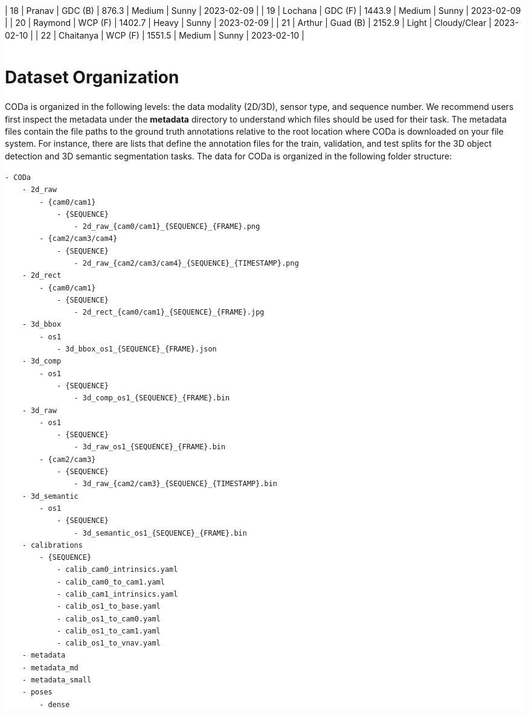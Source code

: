 | 18            | Pranav    | GDC (B)        | 876.3       | Medium        | Sunny             | 2023-02-09 |
| 19            | Lochana   | GDC (F)        | 1443.9      | Medium        | Sunny             | 2023-02-09 |
| 20            | Raymond   | WCP (F)        | 1402.7      | Heavy         | Sunny             | 2023-02-09 |
| 21            | Arthur    | Guad (B)       | 2152.9      | Light         | Cloudy/Clear      | 2023-02-10 |
| 22            | Chaitanya | WCP (F)        | 1551.5      | Medium        | Sunny             | 2023-02-10 |

# Dataset Organization
CODa is organized in the following levels: the data modality (2D/3D), sensor type, and sequence number. We recommend users first inspect the metadata under the <b>metadata</b> directory to understand which files should be used for their task. The metadata files contain the file paths to the ground truth annotations relative to the root location where CODa is downloaded on your file system.  For instance, there are lists that define the annotation files for the train, validation, and test splits for the 3D object detection and 3D semantic segmentation tasks. The data for CODa is organized in the following folder structure:

```
- CODa
    - 2d_raw
        - {cam0/cam1}
            - {SEQUENCE}
                - 2d_raw_{cam0/cam1}_{SEQUENCE}_{FRAME}.png
        - {cam2/cam3/cam4}
            - {SEQUENCE}
                - 2d_raw_{cam2/cam3/cam4}_{SEQUENCE}_{TIMESTAMP}.png
    - 2d_rect
        - {cam0/cam1}
            - {SEQUENCE}
                - 2d_rect_{cam0/cam1}_{SEQUENCE}_{FRAME}.jpg
    - 3d_bbox
        - os1
            - 3d_bbox_os1_{SEQUENCE}_{FRAME}.json
    - 3d_comp
        - os1
            - {SEQUENCE}
                - 3d_comp_os1_{SEQUENCE}_{FRAME}.bin
    - 3d_raw
        - os1
            - {SEQUENCE}
                - 3d_raw_os1_{SEQUENCE}_{FRAME}.bin
        - {cam2/cam3}
            - {SEQUENCE}
                - 3d_raw_{cam2/cam3}_{SEQUENCE}_{TIMESTAMP}.bin
    - 3d_semantic
        - os1
            - {SEQUENCE}
                - 3d_semantic_os1_{SEQUENCE}_{FRAME}.bin
    - calibrations
        - {SEQUENCE}
            - calib_cam0_intrinsics.yaml
            - calib_cam0_to_cam1.yaml
            - calib_cam1_intrinsics.yaml
            - calib_os1_to_base.yaml
            - calib_os1_to_cam0.yaml
            - calib_os1_to_cam1.yaml
            - calib_os1_to_vnav.yaml
    - metadata 
    - metadata_md
    - metadata_small
    - poses
        - dense
```